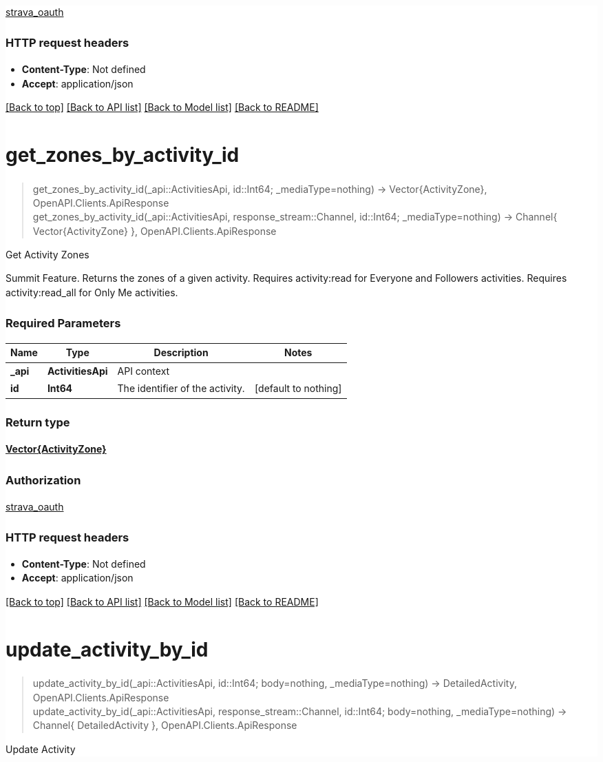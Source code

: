 [strava_oauth](../../README.md#strava_oauth)

### HTTP request headers

 - **Content-Type**: Not defined
 - **Accept**: application/json

[[Back to top]](#) [[Back to API list]](../../README.md#api-endpoints) [[Back to Model list]](../../README.md#models) [[Back to README]](../../README.md)

# **get_zones_by_activity_id**
> get_zones_by_activity_id(_api::ActivitiesApi, id::Int64; _mediaType=nothing) -> Vector{ActivityZone}, OpenAPI.Clients.ApiResponse <br/>
> get_zones_by_activity_id(_api::ActivitiesApi, response_stream::Channel, id::Int64; _mediaType=nothing) -> Channel{ Vector{ActivityZone} }, OpenAPI.Clients.ApiResponse

Get Activity Zones

Summit Feature. Returns the zones of a given activity. Requires activity:read for Everyone and Followers activities. Requires activity:read_all for Only Me activities.

### Required Parameters

Name | Type | Description  | Notes
------------- | ------------- | ------------- | -------------
 **_api** | **ActivitiesApi** | API context | 
**id** | **Int64**| The identifier of the activity. | [default to nothing]

### Return type

[**Vector{ActivityZone}**](ActivityZone.md)

### Authorization

[strava_oauth](../../README.md#strava_oauth)

### HTTP request headers

 - **Content-Type**: Not defined
 - **Accept**: application/json

[[Back to top]](#) [[Back to API list]](../../README.md#api-endpoints) [[Back to Model list]](../../README.md#models) [[Back to README]](../../README.md)

# **update_activity_by_id**
> update_activity_by_id(_api::ActivitiesApi, id::Int64; body=nothing, _mediaType=nothing) -> DetailedActivity, OpenAPI.Clients.ApiResponse <br/>
> update_activity_by_id(_api::ActivitiesApi, response_stream::Channel, id::Int64; body=nothing, _mediaType=nothing) -> Channel{ DetailedActivity }, OpenAPI.Clients.ApiResponse

Update Activity
